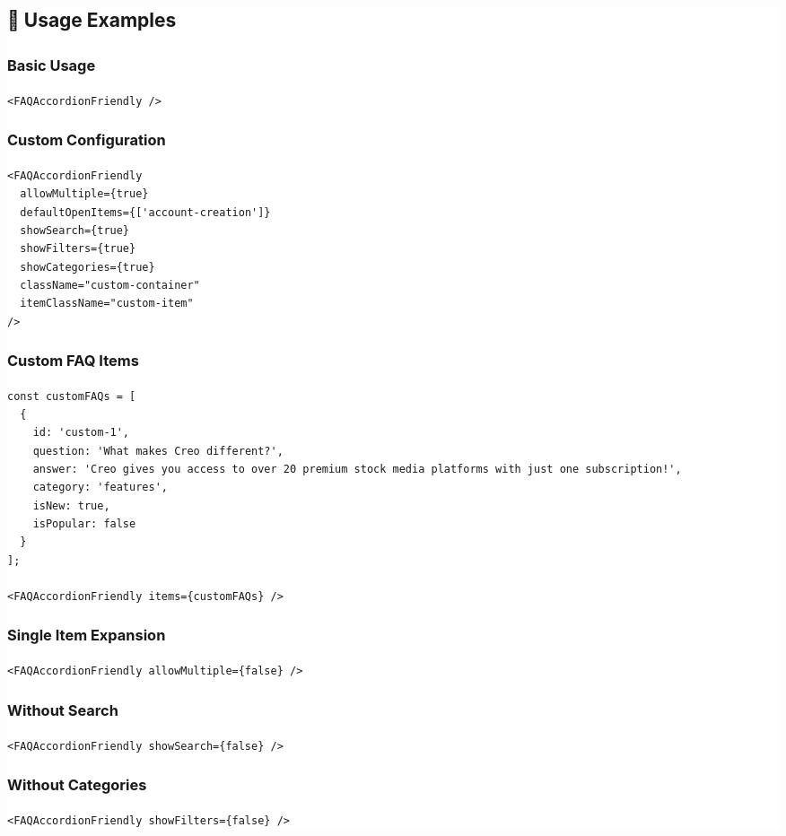 ## 📝 Usage Examples

### Basic Usage
```tsx
<FAQAccordionFriendly />
```

### Custom Configuration
```tsx
<FAQAccordionFriendly
  allowMultiple={true}
  defaultOpenItems={['account-creation']}
  showSearch={true}
  showFilters={true}
  showCategories={true}
  className="custom-container"
  itemClassName="custom-item"
/>
```

### Custom FAQ Items
```tsx
const customFAQs = [
  {
    id: 'custom-1',
    question: 'What makes Creo different?',
    answer: 'Creo gives you access to over 20 premium stock media platforms with just one subscription!',
    category: 'features',
    isNew: true,
    isPopular: false
  }
];

<FAQAccordionFriendly items={customFAQs} />
```

### Single Item Expansion
```tsx
<FAQAccordionFriendly allowMultiple={false} />
```

### Without Search
```tsx
<FAQAccordionFriendly showSearch={false} />
```

### Without Categories
```tsx
<FAQAccordionFriendly showFilters={false} />
```
